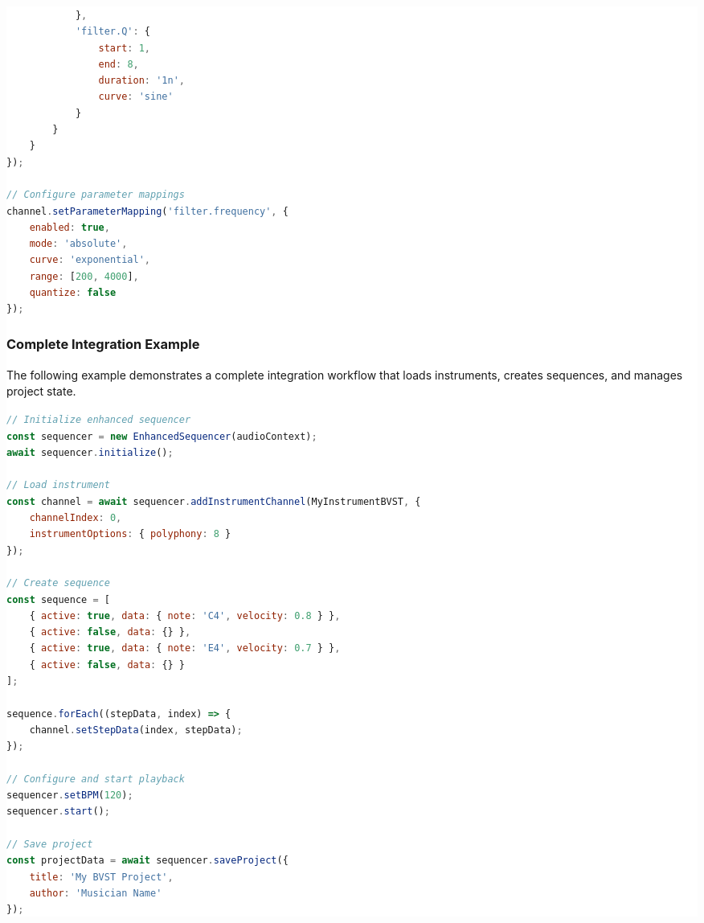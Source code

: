 ```javascript
            },
            'filter.Q': {
                start: 1,
                end: 8,
                duration: '1n',
                curve: 'sine'
            }
        }
    }
});

// Configure parameter mappings
channel.setParameterMapping('filter.frequency', {
    enabled: true,
    mode: 'absolute',
    curve: 'exponential',
    range: [200, 4000],
    quantize: false
});
```

### Complete Integration Example

The following example demonstrates a complete integration workflow that loads instruments, creates sequences, and manages project state.

```javascript
// Initialize enhanced sequencer
const sequencer = new EnhancedSequencer(audioContext);
await sequencer.initialize();

// Load instrument
const channel = await sequencer.addInstrumentChannel(MyInstrumentBVST, {
    channelIndex: 0,
    instrumentOptions: { polyphony: 8 }
});

// Create sequence
const sequence = [
    { active: true, data: { note: 'C4', velocity: 0.8 } },
    { active: false, data: {} },
    { active: true, data: { note: 'E4', velocity: 0.7 } },
    { active: false, data: {} }
];

sequence.forEach((stepData, index) => {
    channel.setStepData(index, stepData);
});

// Configure and start playback
sequencer.setBPM(120);
sequencer.start();

// Save project
const projectData = await sequencer.saveProject({
    title: 'My BVST Project',
    author: 'Musician Name'
});
```
